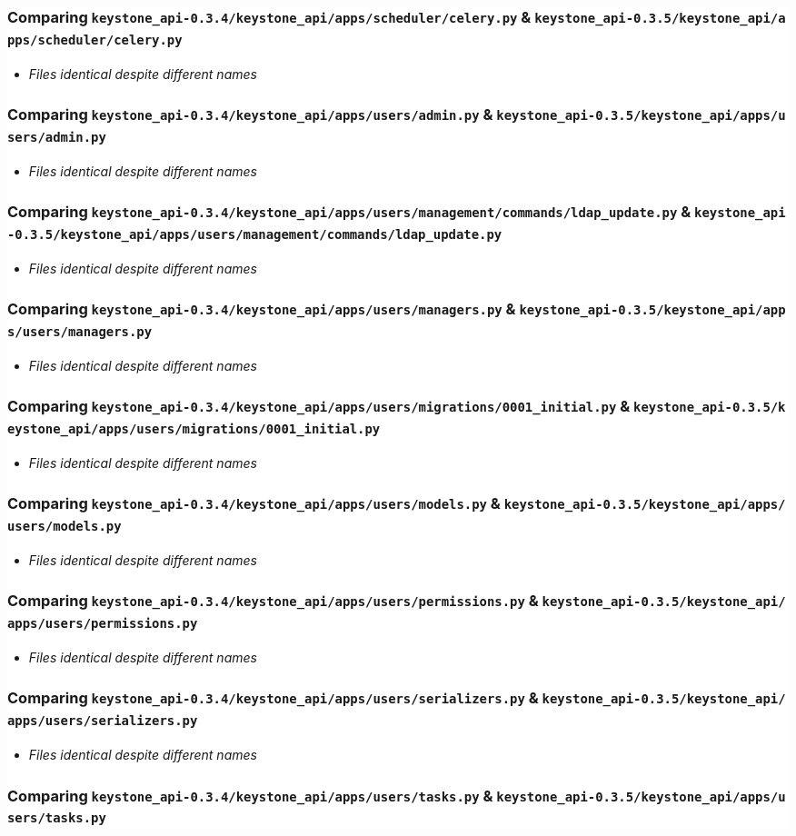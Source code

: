 ### Comparing `keystone_api-0.3.4/keystone_api/apps/scheduler/celery.py` & `keystone_api-0.3.5/keystone_api/apps/scheduler/celery.py`

 * *Files identical despite different names*

### Comparing `keystone_api-0.3.4/keystone_api/apps/users/admin.py` & `keystone_api-0.3.5/keystone_api/apps/users/admin.py`

 * *Files identical despite different names*

### Comparing `keystone_api-0.3.4/keystone_api/apps/users/management/commands/ldap_update.py` & `keystone_api-0.3.5/keystone_api/apps/users/management/commands/ldap_update.py`

 * *Files identical despite different names*

### Comparing `keystone_api-0.3.4/keystone_api/apps/users/managers.py` & `keystone_api-0.3.5/keystone_api/apps/users/managers.py`

 * *Files identical despite different names*

### Comparing `keystone_api-0.3.4/keystone_api/apps/users/migrations/0001_initial.py` & `keystone_api-0.3.5/keystone_api/apps/users/migrations/0001_initial.py`

 * *Files identical despite different names*

### Comparing `keystone_api-0.3.4/keystone_api/apps/users/models.py` & `keystone_api-0.3.5/keystone_api/apps/users/models.py`

 * *Files identical despite different names*

### Comparing `keystone_api-0.3.4/keystone_api/apps/users/permissions.py` & `keystone_api-0.3.5/keystone_api/apps/users/permissions.py`

 * *Files identical despite different names*

### Comparing `keystone_api-0.3.4/keystone_api/apps/users/serializers.py` & `keystone_api-0.3.5/keystone_api/apps/users/serializers.py`

 * *Files identical despite different names*

### Comparing `keystone_api-0.3.4/keystone_api/apps/users/tasks.py` & `keystone_api-0.3.5/keystone_api/apps/users/tasks.py`
